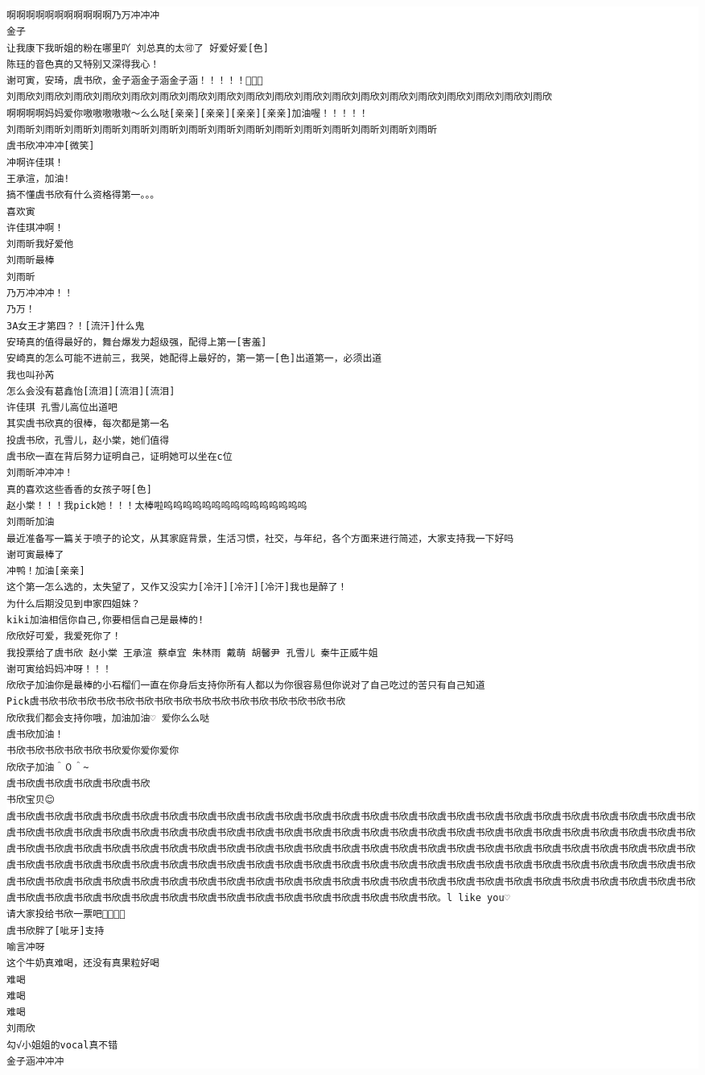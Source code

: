     啊啊啊啊啊啊啊啊啊啊啊乃万冲冲冲
    金子
    让我康下我昕姐的粉在哪里吖 刘总真的太🉑️了 好爱好爱[色]
    陈珏的音色真的又特别又深得我心！
    谢可寅，安琦，虞书欣，金子涵金子涵金子涵！！！！！🍃🍃🍃
    刘雨欣刘雨欣刘雨欣刘雨欣刘雨欣刘雨欣刘雨欣刘雨欣刘雨欣刘雨欣刘雨欣刘雨欣刘雨欣刘雨欣刘雨欣刘雨欣刘雨欣刘雨欣刘雨欣
    啊啊啊啊妈妈爱你嗷嗷嗷嗷嗷～么么哒[亲亲][亲亲][亲亲][亲亲]加油喔！！！！！
    刘雨昕刘雨昕刘雨昕刘雨昕刘雨昕刘雨昕刘雨昕刘雨昕刘雨昕刘雨昕刘雨昕刘雨昕刘雨昕刘雨昕刘雨昕
    虞书欣冲冲冲[微笑]
    冲啊许佳琪！
    王承渲，加油!
    搞不懂虞书欣有什么资格得第一。。。
    喜欢寅
    许佳琪冲啊！
    刘雨昕我好爱他
    刘雨昕最棒
    刘雨昕
    乃万冲冲冲！！
    乃万！
    3A女王才第四？！[流汗]什么鬼
    安琦真的值得最好的，舞台爆发力超级强，配得上第一[害羞]
    安崎真的怎么可能不进前三，我哭，她配得上最好的，第一第一[色]出道第一，必须出道
    我也叫孙芮
    怎么会没有葛鑫怡[流泪][流泪][流泪]
    许佳琪 孔雪儿高位出道吧
    其实虞书欣真的很棒，每次都是第一名
    投虞书欣，孔雪儿，赵小棠，她们值得
    虞书欣一直在背后努力证明自己，证明她可以坐在c位
    刘雨昕冲冲冲！
    真的喜欢这些香香的女孩子呀[色]
    赵小棠！！！我pick她！！！太棒啦呜呜呜呜呜呜呜呜呜呜呜呜呜呜呜
    刘雨昕加油
    最近准备写一篇关于喷子的论文，从其家庭背景，生活习惯，社交，与年纪，各个方面来进行简述，大家支持我一下好吗
    谢可寅最棒了
    冲鸭！加油[亲亲]
    这个第一怎么选的，太失望了，又作又没实力[冷汗][冷汗][冷汗]我也是醉了！
    为什么后期没见到申家四姐妹？
    kiki加油相信你自己,你要相信自己是最棒的!
    欣欣好可爱，我爱死你了！
    我投票给了虞书欣 赵小棠 王承渲 蔡卓宜 朱林雨 戴萌 胡馨尹 孔雪儿 秦牛正威牛姐
    谢可寅给妈妈冲呀！！！
    欣欣子加油你是最棒的小石榴们一直在你身后支持你所有人都以为你很容易但你说对了自己吃过的苦只有自己知道
    Pick虞书欣书欣书欣书欣书欣书欣书欣书欣书欣书欣书欣书欣书欣书欣书欣书欣
    欣欣我们都会支持你哦，加油加油♡ 爱你么么哒
    虞书欣加油！
    书欣书欣书欣书欣书欣书欣爱你爱你爱你
    欣欣子加油＾０＾~
    虞书欣虞书欣虞书欣虞书欣虞书欣
    书欣宝贝😊
    虞书欣虞书欣虞书欣虞书欣虞书欣虞书欣虞书欣虞书欣虞书欣虞书欣虞书欣虞书欣虞书欣虞书欣虞书欣虞书欣虞书欣虞书欣虞书欣虞书欣虞书欣虞书欣虞书欣虞书欣虞书欣虞书欣虞书欣虞书欣虞书欣虞书欣虞书欣虞书欣虞书欣虞书欣虞书欣虞书欣虞书欣虞书欣虞书欣虞书欣虞书欣虞书欣虞书欣虞书欣虞书欣虞书欣虞书欣虞书欣虞书欣虞书欣虞书欣虞书欣虞书欣虞书欣虞书欣虞书欣虞书欣虞书欣虞书欣虞书欣虞书欣虞书欣虞书欣虞书欣虞书欣虞书欣虞书欣虞书欣虞书欣虞书欣虞书欣虞书欣虞书欣虞书欣虞书欣虞书欣虞书欣虞书欣虞书欣虞书欣虞书欣虞书欣虞书欣虞书欣虞书欣虞书欣虞书欣虞书欣虞书欣虞书欣虞书欣虞书欣虞书欣虞书欣虞书欣虞书欣虞书欣虞书欣虞书欣虞书欣虞书欣虞书欣虞书欣虞书欣虞书欣虞书欣虞书欣虞书欣虞书欣虞书欣虞书欣虞书欣虞书欣虞书欣虞书欣虞书欣虞书欣虞书欣虞书欣虞书欣虞书欣虞书欣虞书欣虞书欣虞书欣虞书欣虞书欣虞书欣虞书欣虞书欣虞书欣虞书欣虞书欣虞书欣虞书欣。l like you♡
    请大家投给书欣一票吧🙏🙏🙏🙏
    虞书欣胖了[呲牙]支持
    喻言冲呀
    这个牛奶真难喝，还没有真果粒好喝
    难喝
    难喝
    难喝
    刘雨欣
    勾√小姐姐的vocal真不错
    金子涵冲冲冲